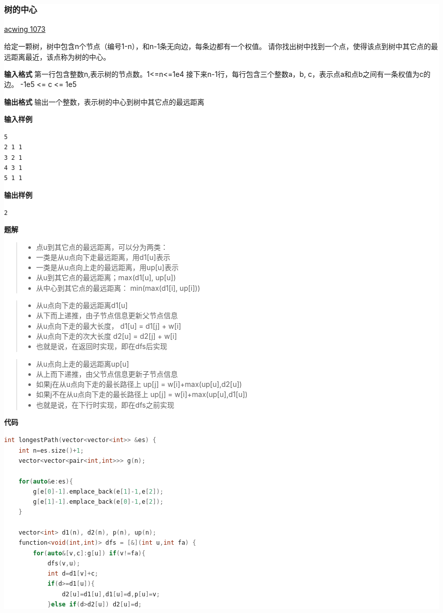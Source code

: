 ### 树的中心

[acwing 1073](https://www.acwing.com/problem/content/1075/)

给定一颗树，树中包含n个节点（编号1-n），和n-1条无向边，每条边都有一个权值。
请你找出树中找到一个点，使得该点到树中其它点的最远距离最近，该点称为树的中心。


**输入格式**
第一行包含整数n,表示树的节点数。1<=n<=1e4
接下来n-1行，每行包含三个整数a，b, c，表示点a和点b之间有一条权值为c的边。
-1e5 <= c <= 1e5

**输出格式**
输出一个整数，表示树的中心到树中其它点的最远距离

**输入样例**
```
5
2 1 1
3 2 1
4 3 1 
5 1 1
```

**输出样例**
```
2
```

**题解**
>* 点u到其它点的最远距离，可以分为两类：
>* 一类是从u点向下走最远距离，用d1[u]表示
>* 一类是从u点向上走的最远距离，用up[u]表示
>* 从u到其它点的最远距离；max(d1[u], up[u])
>* 从中心到其它点的最远距离： min(max(d1[i], up[i]))

>* 从u点向下走的最远距离d1[u]
>* 从下而上递推，由子节点信息更新父节点信息
>* 从u点向下走的最大长度， d1[u] = d1[j] + w[i]
>* 从u点向下走的次大长度 d2[u] = d2[j] + w[i]
>* 也就是说，在返回时实现，即在dfs后实现

>* 从u点向上走的最远距离up[u]
>* 从上而下递推，由父节点信息更新子节点信息
>* 如果j在从u点向下走的最长路径上 up[j] = w[i]+max(up[u],d2[u])
>* 如果j不在从u点向下走的最长路径上 up[j] = w[i]+max(up[u],d1[u])
>* 也就是说，在下行时实现，即在dfs之前实现


**代码**
```c++
int longestPath(vector<vector<int>> &es) {
    int n=es.size()+1;
    vector<vector<pair<int,int>>> g(n);

    for(auto&e:es){
        g[e[0]-1].emplace_back(e[1]-1,e[2]);
        g[e[1]-1].emplace_back(e[0]-1,e[2]);
    }

    vector<int> d1(n), d2(n), p(n), up(n);
    function<void(int,int)> dfs = [&](int u,int fa) {
        for(auto&[v,c]:g[u]) if(v!=fa){
            dfs(v,u);
            int d=d1[v]+c;
            if(d>=d1[u]){
                d2[u]=d1[u],d1[u]=d,p[u]=v;
            }else if(d>d2[u]) d2[u]=d;
```